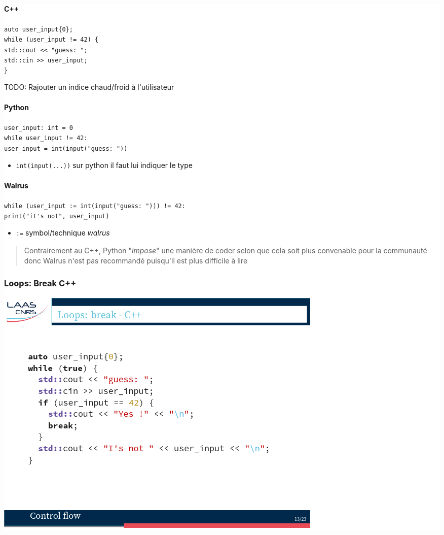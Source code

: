 #### C++

```
auto user_input{0};
while (user_input != 42) {
std::cout << "guess: ";
std::cin >> user_input;
}
```

TODO: Rajouter un indice chaud/froid à l'utilisateur

#### Python

```
user_input: int = 0
while user_input != 42:
user_input = int(input("guess: "))
```

- `int(input(...))` sur python il faut lui indiquer le type

#### Walrus

```
while (user_input := int(input("guess: "))) != 42:
print("it's not", user_input)
```

- `:=` symbol/technique _walrus_

> Contrairement au C++, Python "_impose_" une manière de coder selon que cela soit plus convenable pour la communauté donc Walrus n'est pas recommandé puisqu'il est plus difficile à lire


### Loops: Break C++

![](/assets/images/COOSATR.SlideCours101.13.png)

